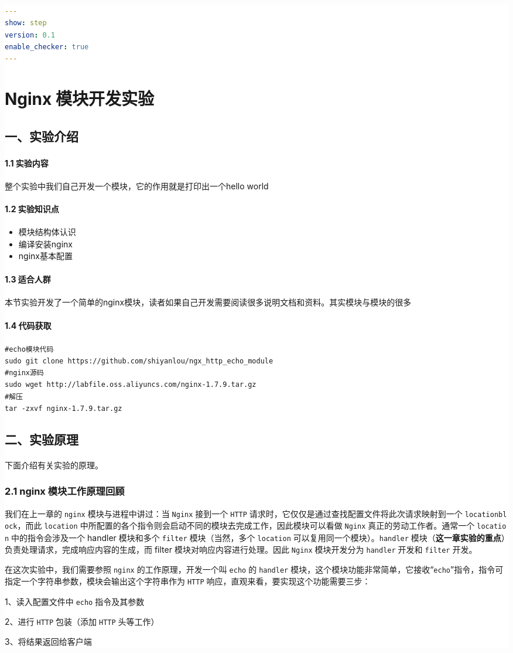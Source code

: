 ```yaml
---
show: step
version: 0.1
enable_checker: true
---
```


# Nginx 模块开发实验

## 一、实验介绍
#### 1.1 实验内容
整个实验中我们自己开发一个模块，它的作用就是打印出一个hello world

#### 1.2 实验知识点
- 模块结构体认识
- 编译安装nginx
- nginx基本配置

#### 1.3 适合人群
本节实验开发了一个简单的nginx模块，读者如果自己开发需要阅读很多说明文档和资料。其实模块与模块的很多
#### 1.4 代码获取

```
#echo模块代码
sudo git clone https://github.com/shiyanlou/ngx_http_echo_module
#nginx源码
sudo wget http://labfile.oss.aliyuncs.com/nginx-1.7.9.tar.gz
#解压
tar -zxvf nginx-1.7.9.tar.gz
```
## 二、实验原理
下面介绍有关实验的原理。

### 2.1 nginx 模块工作原理回顾

我们在上一章的 `nginx`  模块与进程中讲过：当 `Nginx` 接到一个 `HTTP` 请求时，它仅仅是通过查找配置文件将此次请求映射到一个 `locationblock`，而此 `location` 中所配置的各个指令则会启动不同的模块去完成工作，因此模块可以看做 `Nginx` 真正的劳动工作者。通常一个 `location` 中的指令会涉及一个 handler 模块和多个 `filter` 模块（当然，多个 `location` 可以复用同一个模块）。`handler` 模块（**这一章实验的重点**）负责处理请求，完成响应内容的生成，而 filter 模块对响应内容进行处理。因此 `Nginx` 模块开发分为 `handler` 开发和 `filter` 开发。

在这次实验中，我们需要参照 `nginx` 的工作原理，开发一个叫 `echo` 的 `handler` 模块，这个模块功能非常简单，它接收“`echo`”指令，指令可指定一个字符串参数，模块会输出这个字符串作为 `HTTP` 响应，直观来看，要实现这个功能需要三步：

1、读入配置文件中 `echo` 指令及其参数

2、进行 `HTTP` 包装（添加 `HTTP` 头等工作）

3、将结果返回给客户端

